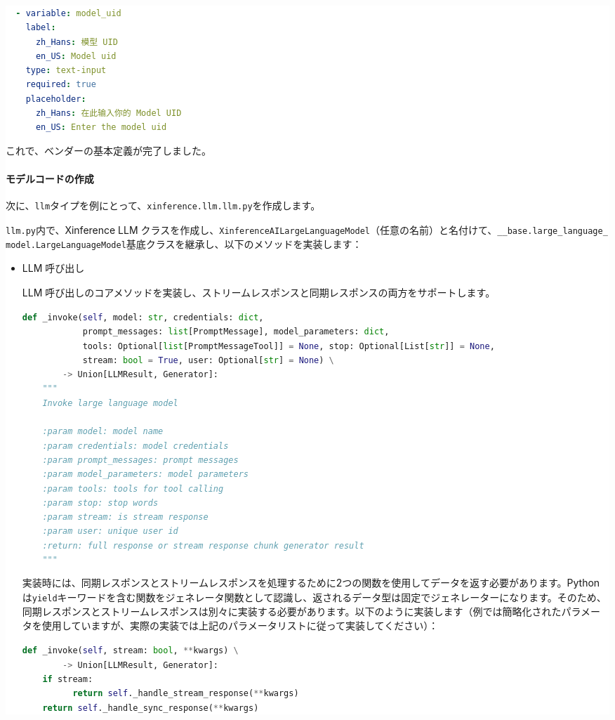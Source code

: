 ```yaml
  - variable: model_uid
    label:
      zh_Hans: 模型 UID
      en_US: Model uid
    type: text-input
    required: true
    placeholder:
      zh_Hans: 在此输入你的 Model UID
      en_US: Enter the model uid
```

これで、ベンダーの基本定義が完了しました。

#### モデルコードの作成

次に、`llm`タイプを例にとって、`xinference.llm.llm.py`を作成します。

`llm.py`内で、Xinference LLM クラスを作成し、`XinferenceAILargeLanguageModel`（任意の名前）と名付けて、`__base.large_language_model.LargeLanguageModel`基底クラスを継承し、以下のメソッドを実装します：

*   LLM 呼び出し

    LLM 呼び出しのコアメソッドを実装し、ストリームレスポンスと同期レスポンスの両方をサポートします。

    ```python
    def _invoke(self, model: str, credentials: dict,
                prompt_messages: list[PromptMessage], model_parameters: dict,
                tools: Optional[list[PromptMessageTool]] = None, stop: Optional[List[str]] = None,
                stream: bool = True, user: Optional[str] = None) \
            -> Union[LLMResult, Generator]:
        """
        Invoke large language model

        :param model: model name
        :param credentials: model credentials
        :param prompt_messages: prompt messages
        :param model_parameters: model parameters
        :param tools: tools for tool calling
        :param stop: stop words
        :param stream: is stream response
        :param user: unique user id
        :return: full response or stream response chunk generator result
        """
    ```

    実装時には、同期レスポンスとストリームレスポンスを処理するために2つの関数を使用してデータを返す必要があります。Pythonは`yield`キーワードを含む関数をジェネレータ関数として認識し、返されるデータ型は固定でジェネレーターになります。そのため、同期レスポンスとストリームレスポンスは別々に実装する必要があります。以下のように実装します（例では簡略化されたパラメータを使用していますが、実際の実装では上記のパラメータリストに従って実装してください）：

    ```python
    def _invoke(self, stream: bool, **kwargs) \
            -> Union[LLMResult, Generator]:
        if stream:
              return self._handle_stream_response(**kwargs)
        return self._handle_sync_response(**kwargs)
